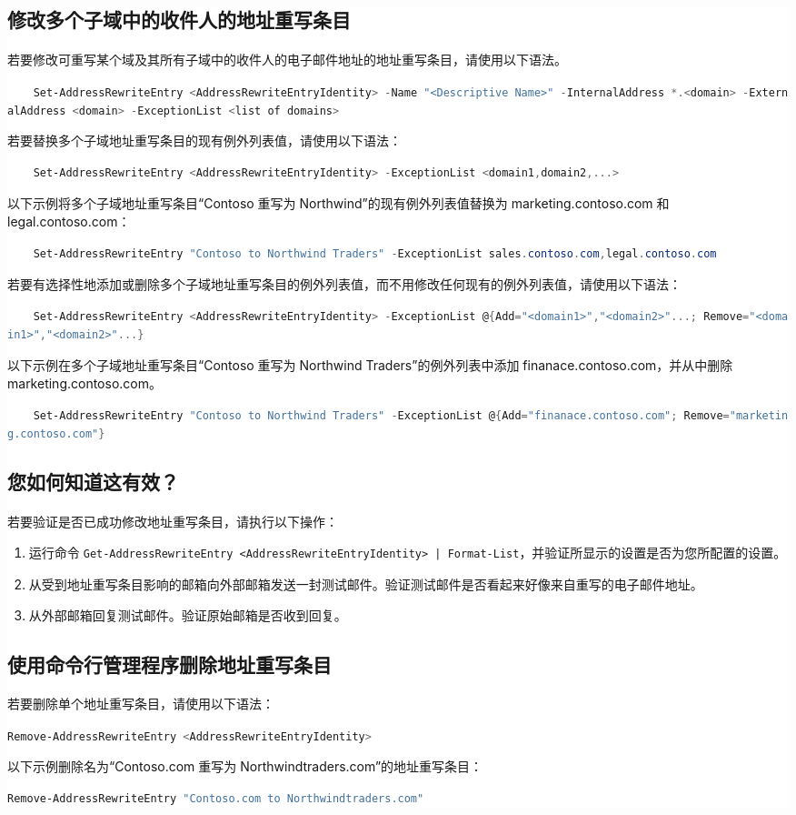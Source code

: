 ## 修改多个子域中的收件人的地址重写条目

若要修改可重写某个域及其所有子域中的收件人的电子邮件地址的地址重写条目，请使用以下语法。

```powershell
    Set-AddressRewriteEntry <AddressRewriteEntryIdentity> -Name "<Descriptive Name>" -InternalAddress *.<domain> -ExternalAddress <domain> -ExceptionList <list of domains>
```

若要替换多个子域地址重写条目的现有例外列表值，请使用以下语法：

```powershell
    Set-AddressRewriteEntry <AddressRewriteEntryIdentity> -ExceptionList <domain1,domain2,...>
```

以下示例将多个子域地址重写条目“Contoso 重写为 Northwind”的现有例外列表值替换为 marketing.contoso.com 和 legal.contoso.com：

```powershell
    Set-AddressRewriteEntry "Contoso to Northwind Traders" -ExceptionList sales.contoso.com,legal.contoso.com
```

若要有选择性地添加或删除多个子域地址重写条目的例外列表值，而不用修改任何现有的例外列表值，请使用以下语法：

```powershell
    Set-AddressRewriteEntry <AddressRewriteEntryIdentity> -ExceptionList @{Add="<domain1>","<domain2>"...; Remove="<domain1>","<domain2>"...}
```

以下示例在多个子域地址重写条目“Contoso 重写为 Northwind Traders”的例外列表中添加 finanace.contoso.com，并从中删除 marketing.contoso.com。

```powershell
    Set-AddressRewriteEntry "Contoso to Northwind Traders" -ExceptionList @{Add="finanace.contoso.com"; Remove="marketing.contoso.com"}
```

## 您如何知道这有效？

若要验证是否已成功修改地址重写条目，请执行以下操作：

1.  运行命令 `Get-AddressRewriteEntry <AddressRewriteEntryIdentity> | Format-List`，并验证所显示的设置是否为您所配置的设置。

2.  从受到地址重写条目影响的邮箱向外部邮箱发送一封测试邮件。验证测试邮件是否看起来好像来自重写的电子邮件地址。

3.  从外部邮箱回复测试邮件。验证原始邮箱是否收到回复。

## 使用命令行管理程序删除地址重写条目

若要删除单个地址重写条目，请使用以下语法：

```powershell
Remove-AddressRewriteEntry <AddressRewriteEntryIdentity>
```

以下示例删除名为“Contoso.com 重写为 Northwindtraders.com”的地址重写条目：

```powershell
Remove-AddressRewriteEntry "Contoso.com to Northwindtraders.com"
```
